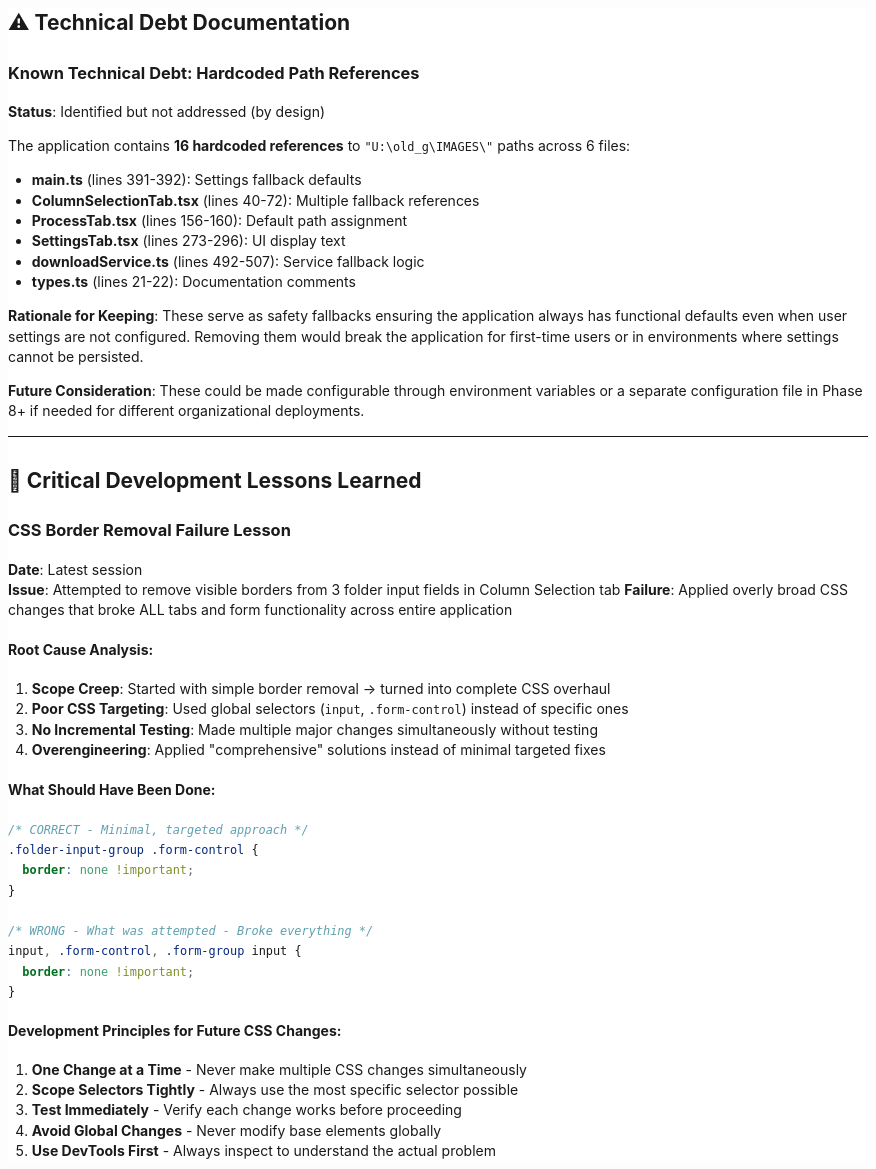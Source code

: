 
## ⚠️ Technical Debt Documentation

### **Known Technical Debt: Hardcoded Path References**
**Status**: Identified but not addressed (by design)

The application contains **16 hardcoded references** to `"U:\old_g\IMAGES\"` paths across 6 files:
- **main.ts** (lines 391-392): Settings fallback defaults
- **ColumnSelectionTab.tsx** (lines 40-72): Multiple fallback references  
- **ProcessTab.tsx** (lines 156-160): Default path assignment
- **SettingsTab.tsx** (lines 273-296): UI display text
- **downloadService.ts** (lines 492-507): Service fallback logic
- **types.ts** (lines 21-22): Documentation comments

**Rationale for Keeping**: These serve as safety fallbacks ensuring the application always has functional defaults even when user settings are not configured. Removing them would break the application for first-time users or in environments where settings cannot be persisted.

**Future Consideration**: These could be made configurable through environment variables or a separate configuration file in Phase 8+ if needed for different organizational deployments.

---

## 🚨 Critical Development Lessons Learned

### **CSS Border Removal Failure Lesson**
**Date**: Latest session  
**Issue**: Attempted to remove visible borders from 3 folder input fields in Column Selection tab
**Failure**: Applied overly broad CSS changes that broke ALL tabs and form functionality across entire application

#### Root Cause Analysis:
1. **Scope Creep**: Started with simple border removal → turned into complete CSS overhaul
2. **Poor CSS Targeting**: Used global selectors (`input`, `.form-control`) instead of specific ones
3. **No Incremental Testing**: Made multiple major changes simultaneously without testing
4. **Overengineering**: Applied "comprehensive" solutions instead of minimal targeted fixes

#### What Should Have Been Done:
```css
/* CORRECT - Minimal, targeted approach */
.folder-input-group .form-control {
  border: none !important;
}

/* WRONG - What was attempted - Broke everything */
input, .form-control, .form-group input {
  border: none !important;
}
```

#### Development Principles for Future CSS Changes:
1. **One Change at a Time** - Never make multiple CSS changes simultaneously
2. **Scope Selectors Tightly** - Always use the most specific selector possible  
3. **Test Immediately** - Verify each change works before proceeding
4. **Avoid Global Changes** - Never modify base elements globally
5. **Use DevTools First** - Always inspect to understand the actual problem
